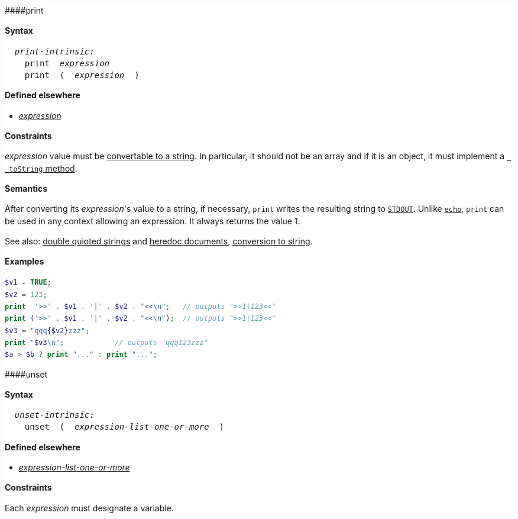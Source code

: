 ####print

**Syntax**

<pre>
  <i>print-intrinsic:</i>
    print  <i>expression</i>
    print  (  <i>expression</i>  )
</pre>

**Defined elsewhere**

* [*expression*](#general-6)

**Constraints**

*expression* value must be [convertable to a string](08-conversions.md#converting-to-string-type).
In particular, it should not be an array and if it is an object, it must implement
a [`__toString` method](14-classes.md#method-__tostring).

**Semantics**

After converting its *expression*'s value to a string, if necessary,
`print` writes the resulting string to [`STDOUT`](06-constants.md#core-predefined-constants).
Unlike [`echo`](#echo), `print` can be used in any context allowing an expression. It
always returns the value 1.

See also: [double quioted strings](09-lexical-structure.md#double-quoted-string-literals) and
[heredoc documents](09-lexical-structure.md#heredoc-string-literals), [conversion to string](08-conversions.md#converting-to-string-type).

**Examples**

```PHP
$v1 = TRUE;
$v2 = 123;
print  '>>' . $v1 . '|' . $v2 . "<<\n";   // outputs ">>1|123<<"
print ('>>' . $v1 . '|' . $v2 . "<<\n");  // outputs ">>1|123<<"
$v3 = "qqq{$v2}zzz";
print "$v3\n";            // outputs "qqq123zzz"
$a > $b ? print "..." : print "...";
```

####unset

**Syntax**

<pre>
  <i>unset-intrinsic:</i>
    unset  (  <i>expression-list-one-or-more</i>  )
</pre>

**Defined elsewhere**

* [*expression-list-one-or-more*](#isset)

**Constraints**

Each *expression* must designate a variable.
